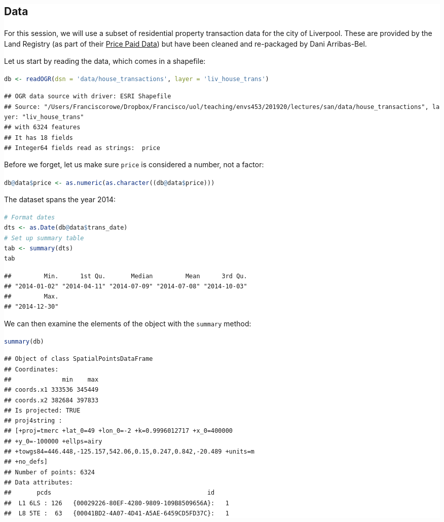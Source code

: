 ## Data

For this session, we will use a subset of residential property transaction data for the city of Liverpool. These are provided by the Land Registry (as part of their [Price Paid Data](https://www.gov.uk/government/collections/price-paid-data)) but have been cleaned and re-packaged by Dani Arribas-Bel.

Let us start by reading the data, which comes in a shapefile:


```r
db <- readOGR(dsn = 'data/house_transactions', layer = 'liv_house_trans')
```

```
## OGR data source with driver: ESRI Shapefile 
## Source: "/Users/Franciscorowe/Dropbox/Francisco/uol/teaching/envs453/201920/lectures/san/data/house_transactions", layer: "liv_house_trans"
## with 6324 features
## It has 18 fields
## Integer64 fields read as strings:  price
```

Before we forget, let us make sure `price` is considered a number, not a factor:


```r
db@data$price <- as.numeric(as.character((db@data$price)))
```

The dataset spans the year 2014:


```r
# Format dates
dts <- as.Date(db@data$trans_date)
# Set up summary table
tab <- summary(dts)
tab
```

```
##         Min.      1st Qu.       Median         Mean      3rd Qu. 
## "2014-01-02" "2014-04-11" "2014-07-09" "2014-07-08" "2014-10-03" 
##         Max. 
## "2014-12-30"
```

We can then examine the elements of the object with the `summary` method:


```r
summary(db)
```

```
## Object of class SpatialPointsDataFrame
## Coordinates:
##              min    max
## coords.x1 333536 345449
## coords.x2 382684 397833
## Is projected: TRUE 
## proj4string :
## [+proj=tmerc +lat_0=49 +lon_0=-2 +k=0.9996012717 +x_0=400000
## +y_0=-100000 +ellps=airy
## +towgs84=446.448,-125.157,542.06,0.15,0.247,0.842,-20.489 +units=m
## +no_defs]
## Number of points: 6324
## Data attributes:
##       pcds                                           id      
##  L1 6LS : 126   {00029226-80EF-4280-9809-109B8509656A}:   1  
##  L8 5TE :  63   {00041BD2-4A07-4D41-A5AE-6459CD5FD37C}:   1  
```